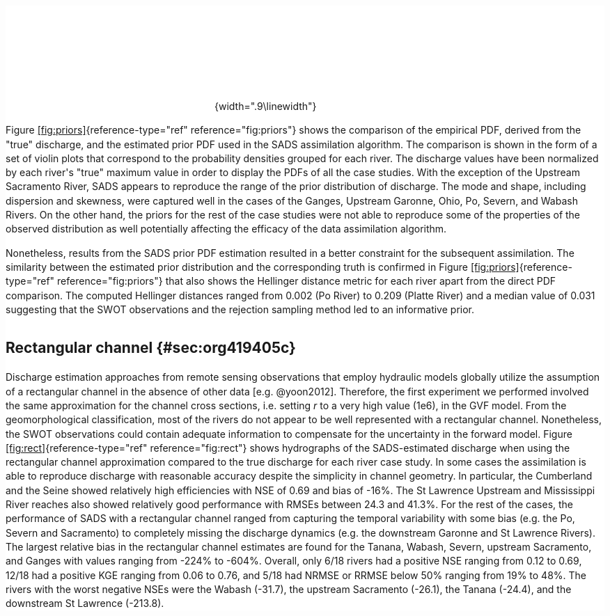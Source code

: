 ![[\[fig:priors\]]{#fig:priors label="fig:priors"}Empirical and
estimated prior distributions of river discharge (normalized by each
river's Truth maximum values for display purposes) for each river case
study. Also shown is the Hellinger distance metric between the two
distributions of each river (smaller values indicate higher degree of
similarity).](figures/sads_priors.pdf){width=".9\\linewidth"}

Figure [\[fig:priors\]](#fig:priors){reference-type="ref"
reference="fig:priors"} shows the comparison of the empirical PDF,
derived from the "true" discharge, and the estimated prior PDF used in
the SADS assimilation algorithm. The comparison is shown in the form of
a set of violin plots that correspond to the probability densities
grouped for each river. The discharge values have been normalized by
each river's "true" maximum value in order to display the PDFs of all
the case studies. With the exception of the Upstream Sacramento River,
SADS appears to reproduce the range of the prior distribution of
discharge. The mode and shape, including dispersion and skewness, were
captured well in the cases of the Ganges, Upstream Garonne, Ohio, Po,
Severn, and Wabash Rivers. On the other hand, the priors for the rest of
the case studies were not able to reproduce some of the properties of
the observed distribution as well potentially affecting the efficacy of
the data assimilation algorithm.

Nonetheless, results from the SADS prior PDF estimation resulted in a
better constraint for the subsequent assimilation. The similarity
between the estimated prior distribution and the corresponding truth is
confirmed in Figure [\[fig:priors\]](#fig:priors){reference-type="ref"
reference="fig:priors"} that also shows the Hellinger distance metric
for each river apart from the direct PDF comparison. The computed
Hellinger distances ranged from 0.002 (Po River) to 0.209 (Platte River)
and a median value of 0.031 suggesting that the SWOT observations and
the rejection sampling method led to an informative prior.

Rectangular channel {#sec:org419405c}
-------------------

Discharge estimation approaches from remote sensing observations that
employ hydraulic models globally utilize the assumption of a rectangular
channel in the absence of other data [e.g. @yoon2012]. Therefore, the
first experiment we performed involved the same approximation for the
channel cross sections, i.e. setting $r$ to a very high value (1e6), in
the GVF model. From the geomorphological classification, most of the
rivers do not appear to be well represented with a rectangular channel.
Nonetheless, the SWOT observations could contain adequate information to
compensate for the uncertainty in the forward model. Figure
[\[fig:rect\]](#fig:rect){reference-type="ref" reference="fig:rect"}
shows hydrographs of the SADS-estimated discharge when using the
rectangular channel approximation compared to the true discharge for
each river case study. In some cases the assimilation is able to
reproduce discharge with reasonable accuracy despite the simplicity in
channel geometry. In particular, the Cumberland and the Seine showed
relatively high efficiencies with NSE of 0.69 and bias of -16%. The St
Lawrence Upstream and Mississippi River reaches also showed relatively
good performance with RMSEs between 24.3 and 41.3%. For the rest of the
cases, the performance of SADS with a rectangular channel ranged from
capturing the temporal variability with some bias (e.g. the Po, Severn
and Sacramento) to completely missing the discharge dynamics (e.g. the
downstream Garonne and St Lawrence Rivers). The largest relative bias in
the rectangular channel estimates are found for the Tanana, Wabash,
Severn, upstream Sacramento, and Ganges with values ranging from -224%
to -604%. Overall, only 6/18 rivers had a positive NSE ranging from 0.12
to 0.69, 12/18 had a positive KGE ranging from 0.06 to 0.76, and 5/18
had NRMSE or RRMSE below 50% ranging from 19% to 48%. The rivers with
the worst negative NSEs were the Wabash (-31.7), the upstream Sacramento
(-26.1), the Tanana (-24.4), and the downstream St Lawrence (-213.8).